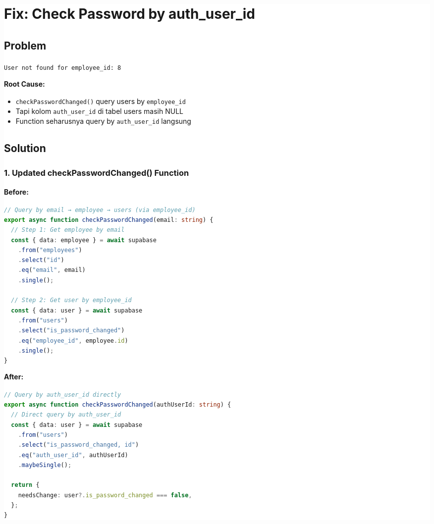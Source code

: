 # Fix: Check Password by auth_user_id

## Problem

```
User not found for employee_id: 8
```

**Root Cause:**

- `checkPasswordChanged()` query users by `employee_id`
- Tapi kolom `auth_user_id` di tabel users masih NULL
- Function seharusnya query by `auth_user_id` langsung

## Solution

### 1. Updated checkPasswordChanged() Function

**Before:**

```typescript
// Query by email → employee → users (via employee_id)
export async function checkPasswordChanged(email: string) {
  // Step 1: Get employee by email
  const { data: employee } = await supabase
    .from("employees")
    .select("id")
    .eq("email", email)
    .single();

  // Step 2: Get user by employee_id
  const { data: user } = await supabase
    .from("users")
    .select("is_password_changed")
    .eq("employee_id", employee.id)
    .single();
}
```

**After:**

```typescript
// Query by auth_user_id directly
export async function checkPasswordChanged(authUserId: string) {
  // Direct query by auth_user_id
  const { data: user } = await supabase
    .from("users")
    .select("is_password_changed, id")
    .eq("auth_user_id", authUserId)
    .maybeSingle();

  return {
    needsChange: user?.is_password_changed === false,
  };
}
```
